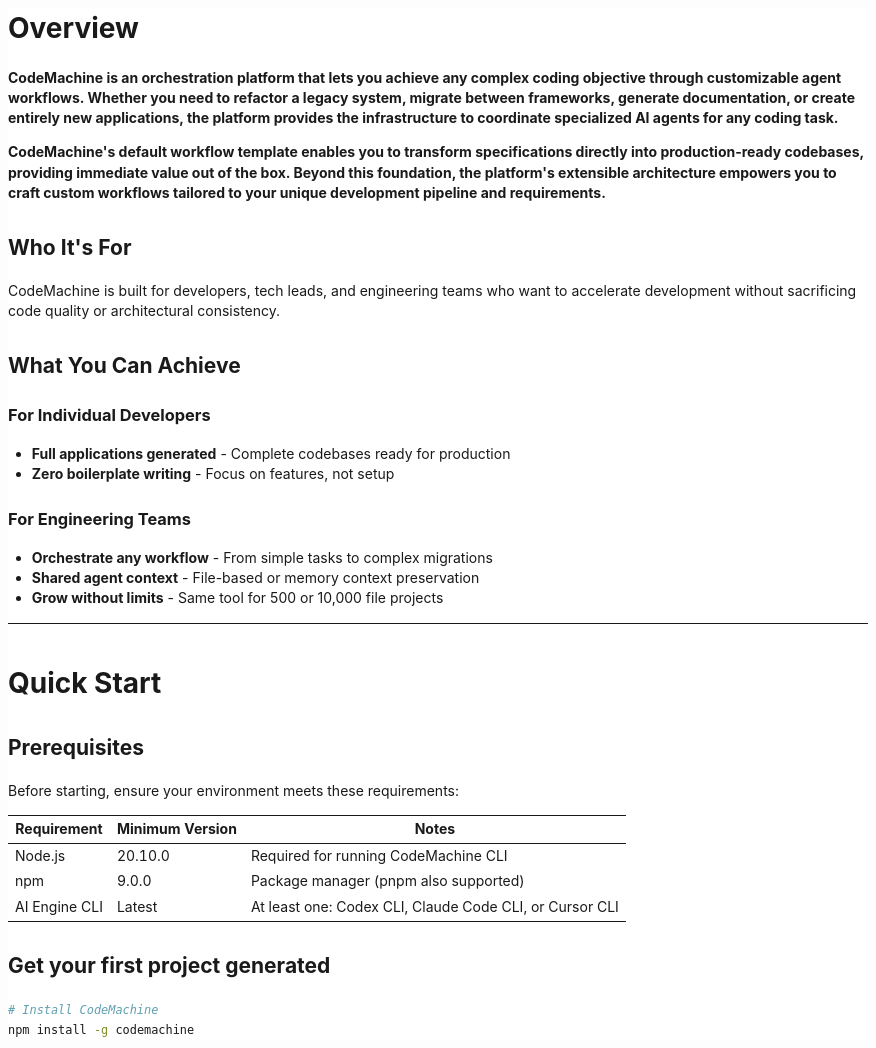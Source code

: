 # Overview

**CodeMachine is an orchestration platform that lets you achieve any complex coding objective through customizable agent workflows. Whether you need to refactor a legacy system, migrate between frameworks, generate documentation, or create entirely new applications, the platform provides the infrastructure to coordinate specialized AI agents for any coding task.**

**CodeMachine's default workflow template enables you to transform specifications directly into production-ready codebases, providing immediate value out of the box. Beyond this foundation, the platform's extensible architecture empowers you to craft custom workflows tailored to your unique development pipeline and requirements.**

## Who It's For

CodeMachine is built for developers, tech leads, and engineering teams who want to accelerate development without sacrificing code quality or architectural consistency.

## What You Can Achieve

### For Individual Developers

- **Full applications generated** - Complete codebases ready for production
- **Zero boilerplate writing** - Focus on features, not setup

### For Engineering Teams

- **Orchestrate any workflow** - From simple tasks to complex migrations
- **Shared agent context** - File-based or memory context preservation
- **Grow without limits** - Same tool for 500 or 10,000 file projects

---

# Quick Start

## Prerequisites
Before starting, ensure your environment meets these requirements:

| Requirement | Minimum Version | Notes |
|------------|----------------|-------|
| Node.js | 20.10.0 | Required for running CodeMachine CLI |
| npm | 9.0.0 | Package manager (pnpm also supported) |
| AI Engine CLI | Latest | At least one: Codex CLI, Claude Code CLI, or Cursor CLI |

## Get your first project generated

```bash
# Install CodeMachine
npm install -g codemachine
```

